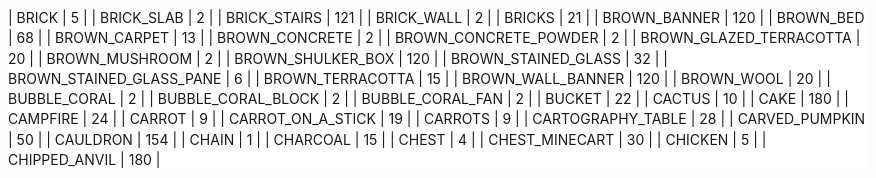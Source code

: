 | BRICK | 5 |
| BRICK_SLAB | 2 |
| BRICK_STAIRS | 121 |
| BRICK_WALL | 2 |
| BRICKS | 21 |
| BROWN_BANNER | 120 |
| BROWN_BED | 68 |
| BROWN_CARPET | 13 |
| BROWN_CONCRETE | 2 |
| BROWN_CONCRETE_POWDER | 2 |
| BROWN_GLAZED_TERRACOTTA | 20 |
| BROWN_MUSHROOM | 2 |
| BROWN_SHULKER_BOX | 120 |
| BROWN_STAINED_GLASS | 32 |
| BROWN_STAINED_GLASS_PANE | 6 |
| BROWN_TERRACOTTA | 15 |
| BROWN_WALL_BANNER | 120 |
| BROWN_WOOL | 20 |
| BUBBLE_CORAL | 2 |
| BUBBLE_CORAL_BLOCK | 2 |
| BUBBLE_CORAL_FAN | 2 |
| BUCKET | 22 |
| CACTUS | 10 |
| CAKE | 180 |
| CAMPFIRE | 24 |
| CARROT | 9 |
| CARROT_ON_A_STICK | 19 |
| CARROTS | 9 |
| CARTOGRAPHY_TABLE | 28 |
| CARVED_PUMPKIN | 50 |
| CAULDRON | 154 |
| CHAIN | 1 |
| CHARCOAL | 15 |
| CHEST | 4 |
| CHEST_MINECART | 30 |
| CHICKEN | 5 |
| CHIPPED_ANVIL | 180 |